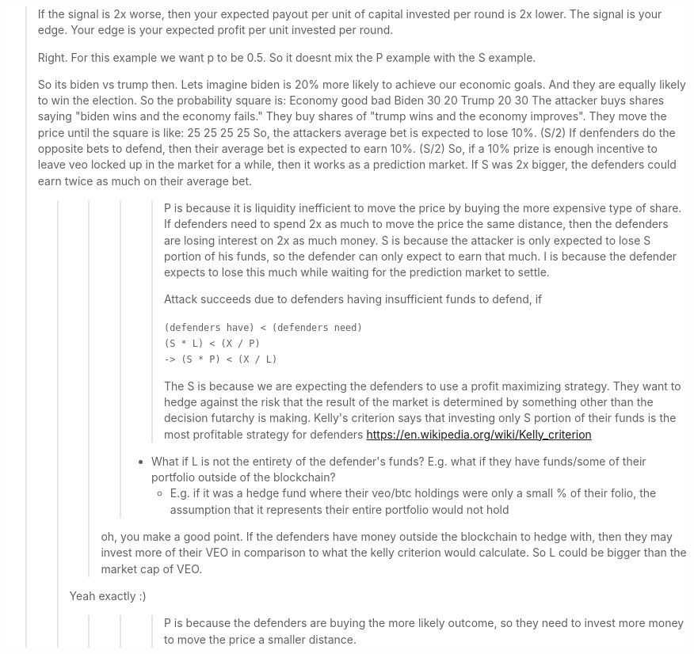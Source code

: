 >If the signal is 2x worse, then your expected payout per unit of capital invested per round is 2x lower.
>The signal is your edge. Your edge is your expected profit per unit invested per round.
>
>
>Right. For this example we want p to be 0.5. So it doesnt mix the P example with the S example.
>
>So its biden vs trump then. Lets imagine biden is 20% more likely to achieve our economic goals. And they are equally likely to win the election.
>So the probability square is:
>Economy good bad 
>Biden 30 20
>Trump 20 30
>The attacker buys shares saying "biden wins and the economy fails." They buy shares of "trump wins and the economy improves".
>They move the price until the square is like:
>25 25
>25 25
>So, the attackers average bet is expected to lose 10%. (S/2)
>If denfenders do the opposite bets to defend, then their average bet is expected to earn 10%. (S/2)
>So, if a 10% prize is enough incentive to leave veo locked up in the market for a while, then it works as a prediction market.
>If S was 2x bigger, the defenders could earn twice as much on their average bet.
>
>>>
>>>>
>>>>>P is because it is liquidity inefficient to move the price by buying the more expensive type of share. If defenders need to spend 2x as much to move the price the same distance, then the defenders are losing interest on 2x as much money.
>>>>>S is because the attacker is only expected to lose S portion of his funds, so the defender can only expect to earn that much.
>>>>>I is because the defender expects to lose this much while waiting for the prediction market to settle.
>>>>>
>>>>>
>>>>>Attack succeeds due to defenders having insufficient funds to defend, if 
>>>>>
>>>>>```
>>>>>(defenders have) < (defenders need)
>>>>>(S * L) < (X / P)
>>>>>-> (S * P) < (X / L)
>>>>>```
>>>>>
>>>>>The S is because we are expecting the defenders to use a profit maximizing strategy. They want to hedge against the risk that the result of the market is determined by something other than the decision futarchy is making. Kelly's criterion says that investing only S portion of their funds is the most profitable strategy for defenders https://en.wikipedia.org/wiki/Kelly_criterion
>>>>
>>>>- What if L is not the entirety of the defender's funds? E.g. what if they have funds/some of their portfolio outside of the blockchain?
>>>>	- E.g. if it was a hedge fund where their veo/btc holdings were only a small % of their folio, the assumption that it represents their entire portfolio would not hold
>>>
>>>oh, you make a good point.
>>>If the defenders have money outside the blockchain to hedge with, then they may invest more of their VEO in comparison to what the kelly criterion would calculate.
>>>So L could be bigger than the market cap of VEO.
>>
>>Yeah exactly :)
>>>
>>>>>
>>>>>P is because the defenders are buying the more likely outcome, so they need to invest more money to move the price a smaller distance.